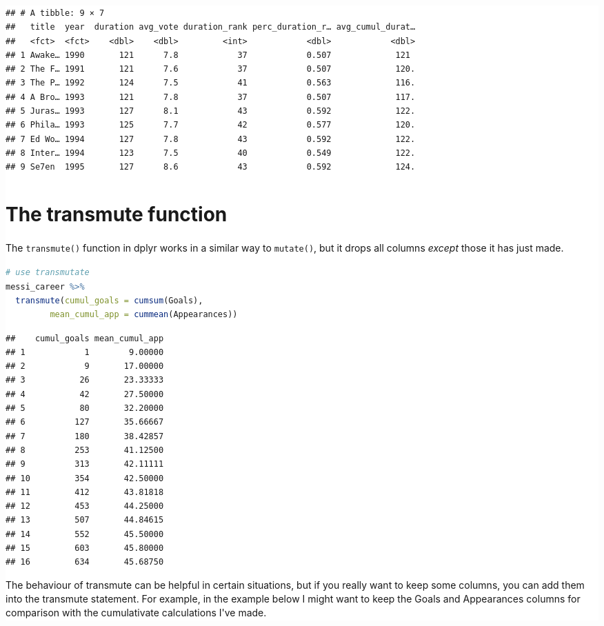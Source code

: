 ```
## # A tibble: 9 × 7
##   title  year  duration avg_vote duration_rank perc_duration_r… avg_cumul_durat…
##   <fct>  <fct>    <dbl>    <dbl>         <int>            <dbl>            <dbl>
## 1 Awake… 1990       121      7.8            37            0.507             121 
## 2 The F… 1991       121      7.6            37            0.507             120.
## 3 The P… 1992       124      7.5            41            0.563             116.
## 4 A Bro… 1993       121      7.8            37            0.507             117.
## 5 Juras… 1993       127      8.1            43            0.592             122.
## 6 Phila… 1993       125      7.7            42            0.577             120.
## 7 Ed Wo… 1994       127      7.8            43            0.592             122.
## 8 Inter… 1994       123      7.5            40            0.549             122.
## 9 Se7en  1995       127      8.6            43            0.592             124.
```

# The transmute function

The `transmute()` function in dplyr works in a similar way to `mutate()`, but it drops all columns *except* those it has just made. 


```r
# use transmutate
messi_career %>%
  transmute(cumul_goals = cumsum(Goals),
         mean_cumul_app = cummean(Appearances))
```

```
##    cumul_goals mean_cumul_app
## 1            1        9.00000
## 2            9       17.00000
## 3           26       23.33333
## 4           42       27.50000
## 5           80       32.20000
## 6          127       35.66667
## 7          180       38.42857
## 8          253       41.12500
## 9          313       42.11111
## 10         354       42.50000
## 11         412       43.81818
## 12         453       44.25000
## 13         507       44.84615
## 14         552       45.50000
## 15         603       45.80000
## 16         634       45.68750
```


The behaviour of transmute can be helpful in certain situations, but if you really want to keep some columns, you can add them into the transmute statement. For example, in the example below I might want to keep the Goals and Appearances columns for comparison with the cumulativate calculations I've made. 

